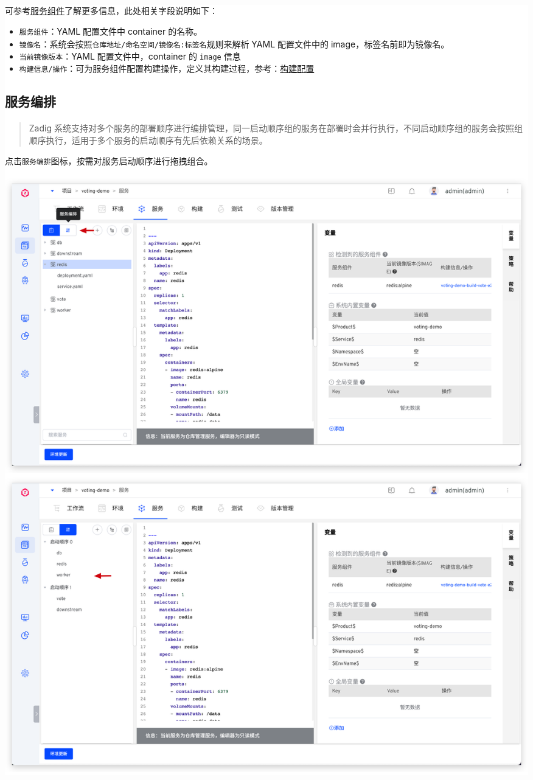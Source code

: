 可参考[服务组件](/v1.13.0/quick-start/concepts/#服务组件)了解更多信息，此处相关字段说明如下：

- `服务组件`：YAML 配置文件中 container 的名称。
- `镜像名`：系统会按照`仓库地址/命名空间/镜像名:标签名`规则来解析 YAML 配置文件中的 image，标签名前即为镜像名。
- `当前镜像版本`：YAML 配置文件中，container 的 `image` 信息
- `构建信息/操作`：可为服务组件配置构建操作，定义其构建过程，参考：[构建配置](/v1.13.0/project/build)

## 服务编排
> Zadig 系统支持对多个服务的部署顺序进行编排管理，同一启动顺序组的服务在部署时会并行执行，不同启动顺序组的服务会按照组顺序执行，适用于多个服务的启动顺序有先后依赖关系的场景。

点击`服务编排`图标，按需对服务启动顺序进行拖拽组合。

![K8s 服务编排](../_images/k8s_service_orchestration.png)
![K8s 服务编排](../_images/k8s_service_orchestration_1.png)
